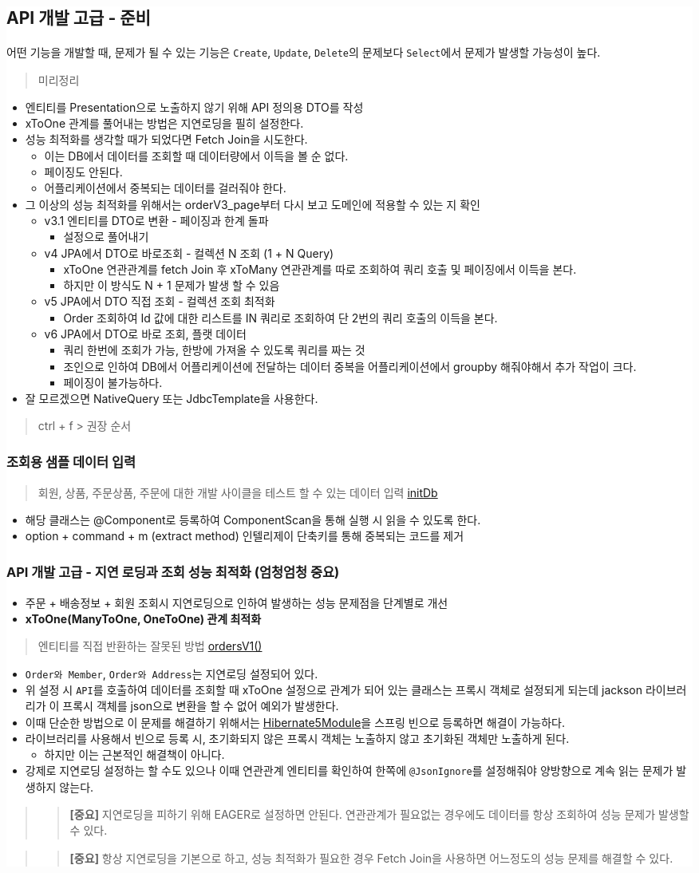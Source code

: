 ## API 개발 고급 - 준비

어떤 기능을 개발할 때, 문제가 될 수 있는 기능은 `Create`, `Update`, `Delete`의 문제보다 `Select`에서 문제가 발생할 가능성이 높다.

> 미리정리

- 엔티티를 Presentation으로 노출하지 않기 위해 API 정의용 DTO를 작성
- xToOne 관계를 풀어내는 방법은 지연로딩을 필히 설정한다.
- 성능 최적화를 생각할 때가 되었다면 Fetch Join을 시도한다.
	- 이는 DB에서 데이터를 조회할 때 데이터량에서 이득을 볼 순 없다.
	- 페이징도 안된다.
	- 어플리케이션에서 중복되는 데이터를 걸러줘야 한다.
- 그 이상의 성능 최적화를 위해서는 orderV3_page부터 다시 보고 도메인에 적용할 수 있는 지 확인
	- v3.1 엔티티를 DTO로 변환 - 페이징과 한계 돌파
		- 설정으로 풀어내기
	- v4 JPA에서 DTO로 바로조회 - 컬렉션 N 조회 (1 + N Query)
		- xToOne 연관관계를 fetch Join 후 xToMany 연관관계를 따로 조회하여 쿼리 호출 및 페이징에서 이득을 본다.
		- 하지만 이 방식도 N + 1 문제가 발생 할 수 있음
	- v5 JPA에서 DTO 직접 조회 - 컬렉션 조회 최적화
		- Order 조회하여 Id 값에 대한 리스트를 IN 쿼리로 조회하여 단 2번의 쿼리 호출의 이득을 본다.
	- v6 JPA에서 DTO로 바로 조회, 플랫 데이터
		- 쿼리 한번에 조회가 가능, 한방에 가져올 수 있도록 쿼리를 짜는 것
		- 조인으로 인하여 DB에서 어플리케이션에 전달하는 데이터 중복을 어플리케이션에서 groupby 해줘야해서 추가 작업이 크다.
		- 페이징이 불가능하다.
- 잘 모르겠으면 NativeQuery 또는 JdbcTemplate을 사용한다.

> ctrl + f > 권장 순서

### 조회용 샘플 데이터 입력

> 회원, 상품, 주문상품, 주문에 대한 개발 사이클을 테스트 할 수 있는 데이터 입력 [initDb](/src/main/java/kr/seok/shop/InitDb.java)

- 해당 클래스는 @Component로 등록하여 ComponentScan을 통해 실행 시 읽을 수 있도록 한다.
- option + command + m (extract method) 인텔리제이 단축키를 통해 중복되는 코드를 제거

### API 개발 고급 - 지연 로딩과 조회 성능 최적화 (엄청엄청 중요)

- 주문 + 배송정보 + 회원 조회시 지연로딩으로 인하여 발생하는 성능 문제점을 단계별로 개선
- **xToOne(ManyToOne, OneToOne) 관계 최적화**

> 엔티티를 직접 반환하는 잘못된 방법 [ordersV1()](/src/main/java/kr/seok/shop/api/OrderSimpleApiController.java)

- `Order와 Member`, `Order와 Address`는 지연로딩 설정되어 있다.
- 위 설정 시 `API`를 호출하여 데이터를 조회할 때 xToOne 설정으로 관계가 되어 있는 클래스는 프록시 객체로 설정되게 되는데 jackson 라이브러리가 이 프록시 객체를 json으로 변환을 할 수 없어 예외가 발생한다.
- 이때 단순한 방법으로 이 문제를 해결하기 위해서는 [Hibernate5Module](/src/main/java/kr/seok/ShopOptimizeApplication.java)을 스프링 빈으로 등록하면 해결이 가능하다.
- 라이브러리를 사용해서 빈으로 등록 시, 초기화되지 않은 프록시 객체는 노출하지 않고 초기화된 객체만 노출하게 된다.
	- 하지만 이는 근본적인 해결책이 아니다.
- 강제로 지연로딩 설정하는 할 수도 있으나 이때 연관관계 엔티티를 확인하여 한쪽에 `@JsonIgnore`를 설정해줘야 양방향으로 계속 읽는 문제가 발생하지 않는다.

> > **[중요]** 지연로딩을 피하기 위해 EAGER로 설정하면 안된다. 연관관계가 필요없는 경우에도 데이터를 항상 조회하여 성능 문제가 발생할 수 있다.

> > **[중요]** 항상 지연로딩을 기본으로 하고, 성능 최적화가 필요한 경우 Fetch Join을 사용하면 어느정도의 성능 문제를 해결할 수 있다.
